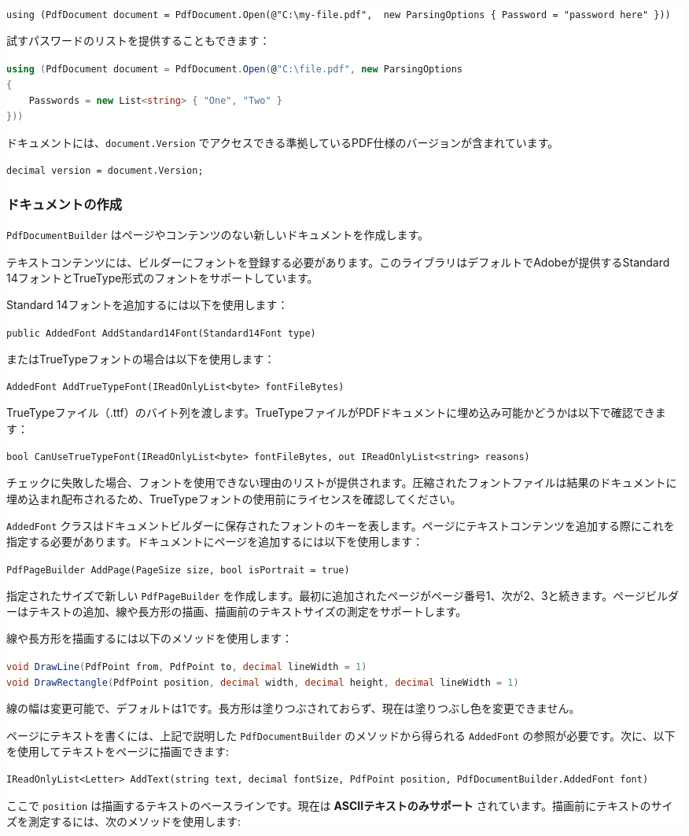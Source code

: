    using (PdfDocument document = PdfDocument.Open(@"C:\my-file.pdf",  new ParsingOptions { Password = "password here" }))

試すパスワードのリストを提供することもできます：

```cs
using (PdfDocument document = PdfDocument.Open(@"C:\file.pdf", new ParsingOptions
{
	Passwords = new List<string> { "One", "Two" }
}))
```
ドキュメントには、`document.Version` でアクセスできる準拠しているPDF仕様のバージョンが含まれています。

    decimal version = document.Version;

### ドキュメントの作成

`PdfDocumentBuilder` はページやコンテンツのない新しいドキュメントを作成します。

テキストコンテンツには、ビルダーにフォントを登録する必要があります。このライブラリはデフォルトでAdobeが提供するStandard 14フォントとTrueType形式のフォントをサポートしています。

Standard 14フォントを追加するには以下を使用します：

    public AddedFont AddStandard14Font(Standard14Font type)

またはTrueTypeフォントの場合は以下を使用します：

    AddedFont AddTrueTypeFont(IReadOnlyList<byte> fontFileBytes)

TrueTypeファイル（.ttf）のバイト列を渡します。TrueTypeファイルがPDFドキュメントに埋め込み可能かどうかは以下で確認できます：

    bool CanUseTrueTypeFont(IReadOnlyList<byte> fontFileBytes, out IReadOnlyList<string> reasons)

チェックに失敗した場合、フォントを使用できない理由のリストが提供されます。圧縮されたフォントファイルは結果のドキュメントに埋め込まれ配布されるため、TrueTypeフォントの使用前にライセンスを確認してください。

`AddedFont` クラスはドキュメントビルダーに保存されたフォントのキーを表します。ページにテキストコンテンツを追加する際にこれを指定する必要があります。ドキュメントにページを追加するには以下を使用します：

    PdfPageBuilder AddPage(PageSize size, bool isPortrait = true)

指定されたサイズで新しい `PdfPageBuilder` を作成します。最初に追加されたページがページ番号1、次が2、3と続きます。ページビルダーはテキストの追加、線や長方形の描画、描画前のテキストサイズの測定をサポートします。

線や長方形を描画するには以下のメソッドを使用します：


```cs
void DrawLine(PdfPoint from, PdfPoint to, decimal lineWidth = 1)
void DrawRectangle(PdfPoint position, decimal width, decimal height, decimal lineWidth = 1)
```
線の幅は変更可能で、デフォルトは1です。長方形は塗りつぶされておらず、現在は塗りつぶし色を変更できません。

ページにテキストを書くには、上記で説明した `PdfDocumentBuilder` のメソッドから得られる `AddedFont` の参照が必要です。次に、以下を使用してテキストをページに描画できます:

    IReadOnlyList<Letter> AddText(string text, decimal fontSize, PdfPoint position, PdfDocumentBuilder.AddedFont font)

ここで `position` は描画するテキストのベースラインです。現在は **ASCIIテキストのみサポート** されています。描画前にテキストのサイズを測定するには、次のメソッドを使用します:
